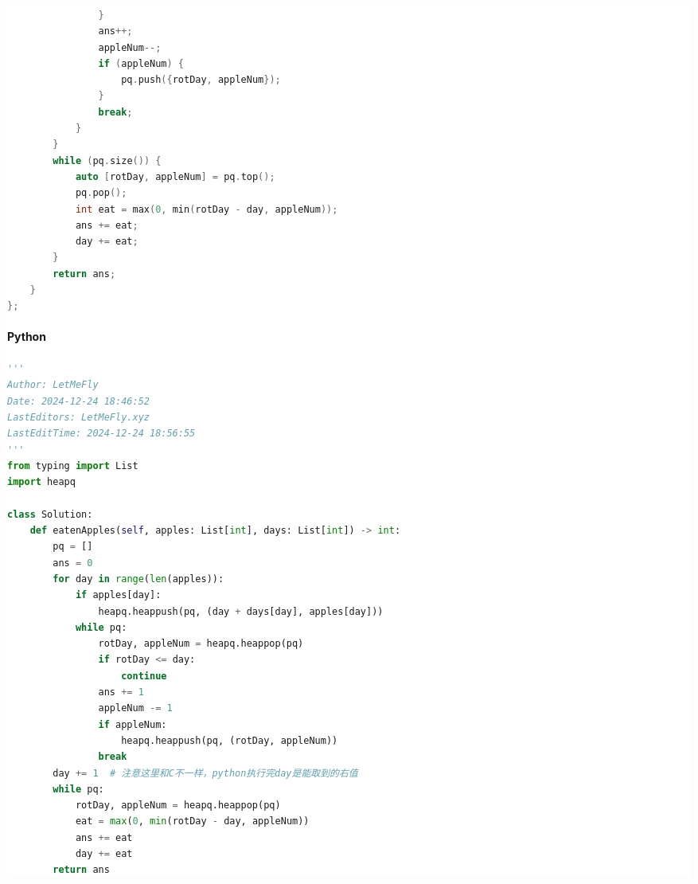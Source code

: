 ```cpp
                }
                ans++;
                appleNum--;
                if (appleNum) {
                    pq.push({rotDay, appleNum});
                }
                break;
            }
        }
        while (pq.size()) {
            auto [rotDay, appleNum] = pq.top();
            pq.pop();
            int eat = max(0, min(rotDay - day, appleNum));
            ans += eat;
            day += eat;
        }
        return ans;
    }
};
```

#### Python

```python
'''
Author: LetMeFly
Date: 2024-12-24 18:46:52
LastEditors: LetMeFly.xyz
LastEditTime: 2024-12-24 18:56:55
'''
from typing import List
import heapq

class Solution:
    def eatenApples(self, apples: List[int], days: List[int]) -> int:
        pq = []
        ans = 0
        for day in range(len(apples)):
            if apples[day]:
                heapq.heappush(pq, (day + days[day], apples[day]))
            while pq:
                rotDay, appleNum = heapq.heappop(pq)
                if rotDay <= day:
                    continue
                ans += 1
                appleNum -= 1
                if appleNum:
                    heapq.heappush(pq, (rotDay, appleNum))
                break
        day += 1  # 注意这里和C不一样，python执行完day是能取到的右值
        while pq:
            rotDay, appleNum = heapq.heappop(pq)
            eat = max(0, min(rotDay - day, appleNum))
            ans += eat
            day += eat
        return ans
```
